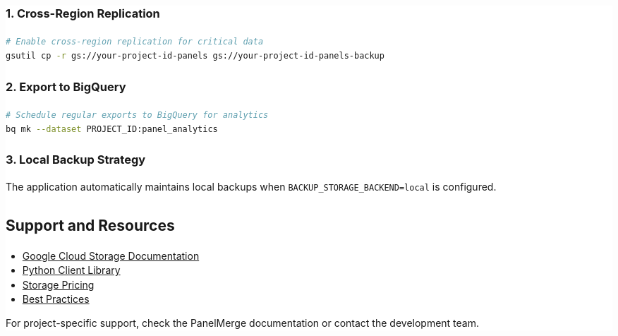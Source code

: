### 1. Cross-Region Replication

```bash
# Enable cross-region replication for critical data
gsutil cp -r gs://your-project-id-panels gs://your-project-id-panels-backup
```

### 2. Export to BigQuery

```bash
# Schedule regular exports to BigQuery for analytics
bq mk --dataset PROJECT_ID:panel_analytics
```

### 3. Local Backup Strategy

The application automatically maintains local backups when `BACKUP_STORAGE_BACKEND=local` is configured.

## Support and Resources

- [Google Cloud Storage Documentation](https://cloud.google.com/storage/docs)
- [Python Client Library](https://cloud.google.com/storage/docs/reference/libraries#client-libraries-usage-python)
- [Storage Pricing](https://cloud.google.com/storage/pricing)
- [Best Practices](https://cloud.google.com/storage/docs/best-practices)

For project-specific support, check the PanelMerge documentation or contact the development team.
